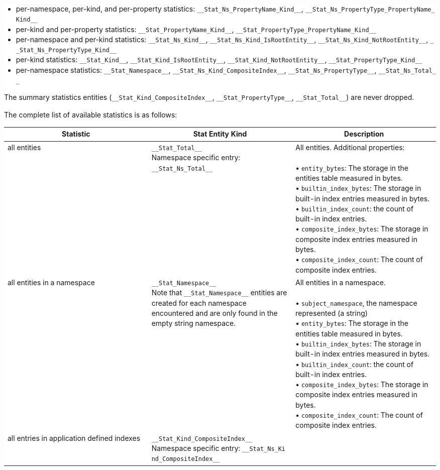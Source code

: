 -   per-namespace, per-kind, and per-property statistics: `__Stat_Ns_PropertyName_Kind__`, `__Stat_Ns_PropertyType_PropertyName_Kind__`
-   per-kind and per-property statistics: `__Stat_PropertyName_Kind__`, `__Stat_PropertyType_PropertyName_Kind__`
-   per-namespace and per-kind statistics: `__Stat_Ns_Kind__`, `__Stat_Ns_Kind_IsRootEntity__`, `__Stat_Ns_Kind_NotRootEntity__`, `__Stat_Ns_PropertyType_Kind__`
-   per-kind statistics: `__Stat_Kind__`, `__Stat_Kind_IsRootEntity__`, `__Stat_Kind_NotRootEntity__`, `__Stat_PropertyType_Kind__`
-   per-namespace statistics: `__Stat_Namespace__`, `__Stat_Ns_Kind_CompositeIndex__`, `__Stat_Ns_PropertyType__`, `__Stat_Ns_Total__`

The summary statistics entities (`__Stat_Kind_CompositeIndex__`, `__Stat_PropertyType__`, `__Stat_Total__`) are never dropped.

The complete list of available statistics is as follows:

<table>
<colgroup>
<col style="width: 33%" />
<col style="width: 33%" />
<col style="width: 33%" />
</colgroup>
<thead>
<tr class="header">
<th>Statistic</th>
<th>Stat Entity Kind</th>
<th>Description</th>
</tr>
</thead>
<tbody>
<tr class="odd">
<td>all entities</td>
<td><code>__Stat_Total__</code><br />
Namespace specific entry:<br />
<code>__Stat_Ns_Total__</code></td>
<td>All entities. Additional properties:<br />
<br />
• <code>entity_bytes</code>: The storage in the entities table measured in bytes.<br />
• <code>builtin_index_bytes</code>: The storage in built-in index entries measured in bytes.<br />
• <code>builtin_index_count</code>: the count of built-in index entries.<br />
• <code>composite_index_bytes</code>: The storage in composite index entries measured in bytes.<br />
• <code>composite_index_count</code>: The count of composite index entries.</td>
</tr>
<tr class="even">
<td>all entities in a namespace</td>
<td><code>__Stat_Namespace__</code><br />
Note that <code>__Stat_Namespace__</code> entities are created for each namespace encountered and are only found in the empty string namespace.</td>
<td>All entities in a namespace.<br />
<br />
• <code>subject_namespace</code>, the namespace represented (a string)<br />
• <code>entity_bytes</code>: The storage in the entities table measured in bytes.<br />
• <code>builtin_index_bytes</code>: The storage in built-in index entries measured in bytes.<br />
• <code>builtin_index_count</code>: the count of built-in index entries.<br />
• <code>composite_index_bytes</code>: The storage in composite index entries measured in bytes.<br />
• <code>composite_index_count</code>: The count of composite index entries.</td>
</tr>
<tr class="odd">
<td>all entries in application defined indexes</td>
<td><code>__Stat_Kind_CompositeIndex__</code><br />
Namespace specific entry: <code>__Stat_Ns_Kind_CompositeIndex__</code><br />
</td>